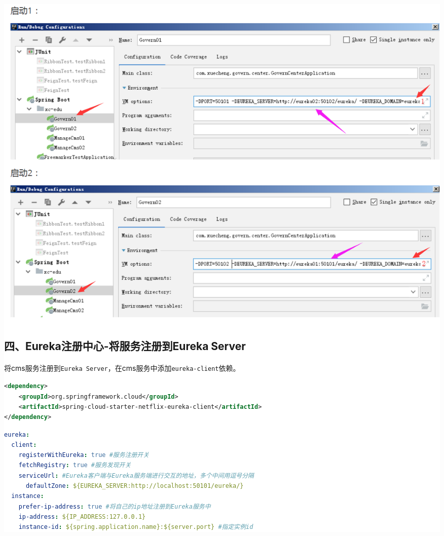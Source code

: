 ![1558703102113](assets/1558703102113.png)

## 四、Eureka注册中心-将服务注册到Eureka Server

将cms服务注册到`Eureka Server`，在cms服务中添加`eureka-client`依赖。

```xml
<dependency>
    <groupId>org.springframework.cloud</groupId>
    <artifactId>spring-cloud-starter-netflix-eureka-client</artifactId>
</dependency>
```

```yaml
eureka:
  client:
    registerWithEureka: true #服务注册开关
    fetchRegistry: true #服务发现开关
    serviceUrl: #Eureka客户端与Eureka服务端进行交互的地址，多个中间用逗号分隔
      defaultZone: ${EUREKA_SERVER:http://localhost:50101/eureka/}
  instance:
    prefer-ip-address: true #将自己的ip地址注册到Eureka服务中
    ip-address: ${IP_ADDRESS:127.0.0.1}
    instance-id: ${spring.application.name}:${server.port} #指定实例id
```
